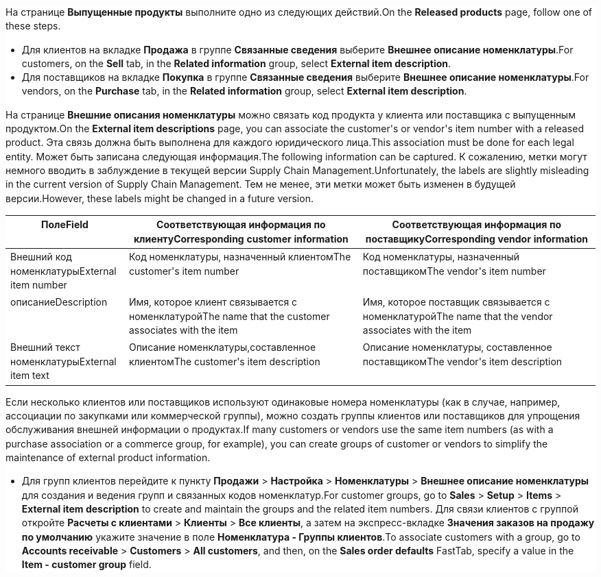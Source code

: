 <span data-ttu-id="d9de7-164">На странице **Выпущенные продукты** выполните одно из следующих действий.</span><span class="sxs-lookup"><span data-stu-id="d9de7-164">On the **Released products** page, follow one of these steps.</span></span>

- <span data-ttu-id="d9de7-165">Для клиентов на вкладке **Продажа** в группе **Связанные сведения** выберите **Внешнее описание номенклатуры**.</span><span class="sxs-lookup"><span data-stu-id="d9de7-165">For customers, on the **Sell** tab, in the **Related information** group, select **External item description**.</span></span>
- <span data-ttu-id="d9de7-166">Для поставщиков на вкладке **Покупка** в группе **Связанные сведения** выберите **Внешнее описание номенклатуры**.</span><span class="sxs-lookup"><span data-stu-id="d9de7-166">For vendors, on the **Purchase** tab, in the **Related information** group, select **External item description**.</span></span>

<span data-ttu-id="d9de7-167">На странице **Внешние описания номенклатуры** можно связать код продукта у клиента или поставщика с выпущенным продуктом.</span><span class="sxs-lookup"><span data-stu-id="d9de7-167">On the **External item descriptions** page, you can associate the customer's or vendor's item number with a released product.</span></span> <span data-ttu-id="d9de7-168">Эта связь должна быть выполнена для каждого юридического лица.</span><span class="sxs-lookup"><span data-stu-id="d9de7-168">This association must be done for each legal entity.</span></span> <span data-ttu-id="d9de7-169">Может быть записана следующая информация.</span><span class="sxs-lookup"><span data-stu-id="d9de7-169">The following information can be captured.</span></span> <span data-ttu-id="d9de7-170">К сожалению, метки могут немного вводить в заблуждение в текущей версии Supply Chain Management.</span><span class="sxs-lookup"><span data-stu-id="d9de7-170">Unfortunately, the labels are slightly misleading in the current version of Supply Chain Management.</span></span> <span data-ttu-id="d9de7-171">Тем не менее, эти метки может быть изменен в будущей версии.</span><span class="sxs-lookup"><span data-stu-id="d9de7-171">However, these labels might be changed in a future version.</span></span>

| <span data-ttu-id="d9de7-172">Поле</span><span class="sxs-lookup"><span data-stu-id="d9de7-172">Field</span></span> | <span data-ttu-id="d9de7-173">Соответствующая информация по клиенту</span><span class="sxs-lookup"><span data-stu-id="d9de7-173">Corresponding customer information</span></span> | <span data-ttu-id="d9de7-174">Соответствующая информация по поставщику</span><span class="sxs-lookup"><span data-stu-id="d9de7-174">Corresponding vendor information</span></span> |
|-------|------------------------------------|----------------------------------|
| <span data-ttu-id="d9de7-175">Внешний код номенклатуры</span><span class="sxs-lookup"><span data-stu-id="d9de7-175">External item number</span></span> | <span data-ttu-id="d9de7-176">Код номенклатуры, назначенный клиентом</span><span class="sxs-lookup"><span data-stu-id="d9de7-176">The customer's item number</span></span> | <span data-ttu-id="d9de7-177">Код номенклатуры, назначенный поставщиком</span><span class="sxs-lookup"><span data-stu-id="d9de7-177">The vendor's item number</span></span> |
| <span data-ttu-id="d9de7-178">описание</span><span class="sxs-lookup"><span data-stu-id="d9de7-178">Description</span></span> | <span data-ttu-id="d9de7-179">Имя, которое клиент связывается с номенклатурой</span><span class="sxs-lookup"><span data-stu-id="d9de7-179">The name that the customer associates with the item</span></span> | <span data-ttu-id="d9de7-180">Имя, которое поставщик связывается с номенклатурой</span><span class="sxs-lookup"><span data-stu-id="d9de7-180">The name that the vendor associates with the item</span></span> |
| <span data-ttu-id="d9de7-181">Внешний текст номенклатуры</span><span class="sxs-lookup"><span data-stu-id="d9de7-181">External item text</span></span> | <span data-ttu-id="d9de7-182">Описание номенклатуры,составленное клиентом</span><span class="sxs-lookup"><span data-stu-id="d9de7-182">The customer's item description</span></span> | <span data-ttu-id="d9de7-183">Описание номенклатуры, составленное поставщиком</span><span class="sxs-lookup"><span data-stu-id="d9de7-183">The vendor's item description</span></span> |

<span data-ttu-id="d9de7-184">Если несколько клиентов или поставщиков используют одинаковые номера номенклатуры (как в случае, например, ассоциации по закупками или коммерческой группы), можно создать группы клиентов или поставщиков для упрощения обслуживания внешней информации о продуктах.</span><span class="sxs-lookup"><span data-stu-id="d9de7-184">If many customers or vendors use the same item numbers (as with a purchase association or a commerce group, for example), you can create groups of customer or vendors to simplify the maintenance of external product information.</span></span>

- <span data-ttu-id="d9de7-185">Для групп клиентов перейдите к пункту **Продажи** &gt; **Настройка** &gt; **Номенклатуры** &gt; **Внешнее описание номенклатуры** для создания и ведения групп и связанных кодов номенклатур.</span><span class="sxs-lookup"><span data-stu-id="d9de7-185">For customer groups, go to **Sales** &gt; **Setup** &gt; **Items** &gt; **External item description** to create and maintain the groups and the related item numbers.</span></span> <span data-ttu-id="d9de7-186">Для связи клиентов с группой откройте **Расчеты с клиентами** &gt; **Клиенты** &gt; **Все клиенты**, а затем на экспресс-вкладке **Значения заказов на продажу по умолчанию** укажите значение в поле **Номенклатура - Группы клиентов**.</span><span class="sxs-lookup"><span data-stu-id="d9de7-186">To associate customers with a group, go to **Accounts receivable** &gt; **Customers** &gt; **All customers**, and then, on the **Sales order defaults** FastTab, specify a value in the **Item - customer group** field.</span></span>